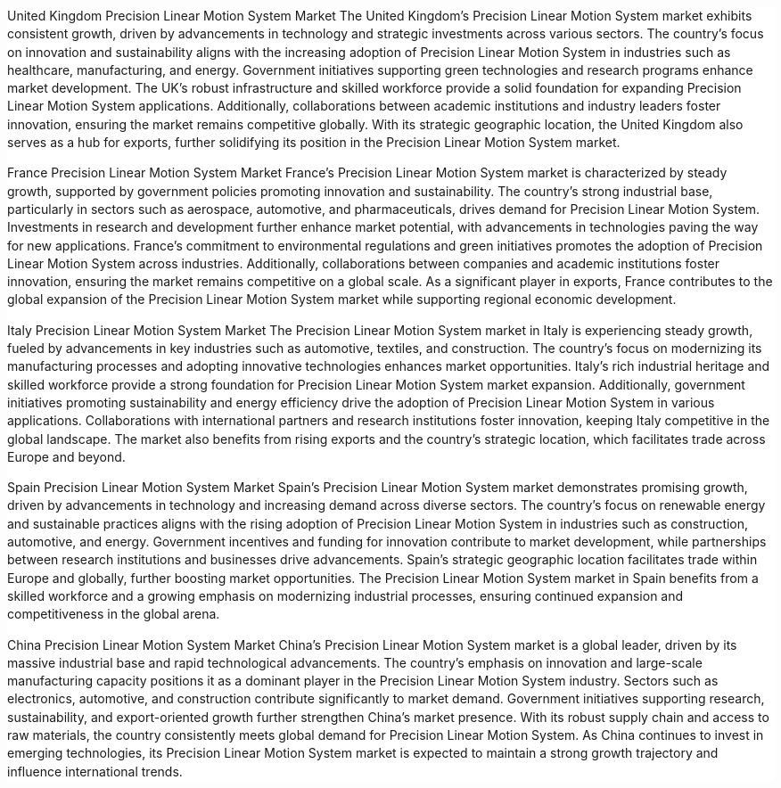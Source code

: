 United Kingdom Precision Linear Motion System Market
The United Kingdom’s Precision Linear Motion System market exhibits consistent growth, driven by advancements in technology and strategic investments across various sectors. The country’s focus on innovation and sustainability aligns with the increasing adoption of Precision Linear Motion System in industries such as healthcare, manufacturing, and energy. Government initiatives supporting green technologies and research programs enhance market development. The UK’s robust infrastructure and skilled workforce provide a solid foundation for expanding Precision Linear Motion System applications. Additionally, collaborations between academic institutions and industry leaders foster innovation, ensuring the market remains competitive globally. With its strategic geographic location, the United Kingdom also serves as a hub for exports, further solidifying its position in the Precision Linear Motion System market.

France Precision Linear Motion System Market
France’s Precision Linear Motion System market is characterized by steady growth, supported by government policies promoting innovation and sustainability. The country’s strong industrial base, particularly in sectors such as aerospace, automotive, and pharmaceuticals, drives demand for Precision Linear Motion System. Investments in research and development further enhance market potential, with advancements in technologies paving the way for new applications. France’s commitment to environmental regulations and green initiatives promotes the adoption of Precision Linear Motion System across industries. Additionally, collaborations between companies and academic institutions foster innovation, ensuring the market remains competitive on a global scale. As a significant player in exports, France contributes to the global expansion of the Precision Linear Motion System market while supporting regional economic development.

Italy Precision Linear Motion System Market
The Precision Linear Motion System market in Italy is experiencing steady growth, fueled by advancements in key industries such as automotive, textiles, and construction. The country’s focus on modernizing its manufacturing processes and adopting innovative technologies enhances market opportunities. Italy’s rich industrial heritage and skilled workforce provide a strong foundation for Precision Linear Motion System market expansion. Additionally, government initiatives promoting sustainability and energy efficiency drive the adoption of Precision Linear Motion System in various applications. Collaborations with international partners and research institutions foster innovation, keeping Italy competitive in the global landscape. The market also benefits from rising exports and the country’s strategic location, which facilitates trade across Europe and beyond.

Spain Precision Linear Motion System Market
Spain’s Precision Linear Motion System market demonstrates promising growth, driven by advancements in technology and increasing demand across diverse sectors. The country’s focus on renewable energy and sustainable practices aligns with the rising adoption of Precision Linear Motion System in industries such as construction, automotive, and energy. Government incentives and funding for innovation contribute to market development, while partnerships between research institutions and businesses drive advancements. Spain’s strategic geographic location facilitates trade within Europe and globally, further boosting market opportunities. The Precision Linear Motion System market in Spain benefits from a skilled workforce and a growing emphasis on modernizing industrial processes, ensuring continued expansion and competitiveness in the global arena.

China Precision Linear Motion System Market
China’s Precision Linear Motion System market is a global leader, driven by its massive industrial base and rapid technological advancements. The country’s emphasis on innovation and large-scale manufacturing capacity positions it as a dominant player in the Precision Linear Motion System industry. Sectors such as electronics, automotive, and construction contribute significantly to market demand. Government initiatives supporting research, sustainability, and export-oriented growth further strengthen China’s market presence. With its robust supply chain and access to raw materials, the country consistently meets global demand for Precision Linear Motion System. As China continues to invest in emerging technologies, its Precision Linear Motion System market is expected to maintain a strong growth trajectory and influence international trends.
